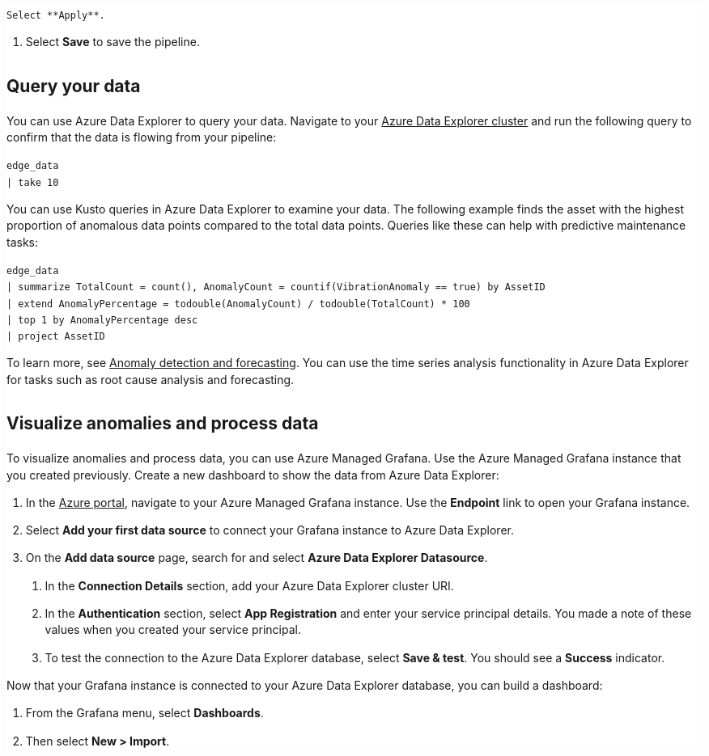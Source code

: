     Select **Apply**.

1. Select **Save** to save the pipeline.

## Query your data

You can use Azure Data Explorer to query your data. Navigate to your [Azure Data Explorer cluster](https://dataexplorer.azure.com) and run the following query to confirm that the data is flowing from your pipeline:

```kusto
edge_data
| take 10
```

You can use Kusto queries in Azure Data Explorer to examine your data. The following example finds the asset with the highest proportion of anomalous data points compared to the total data points. Queries like these can help with predictive maintenance tasks:

```kusto
edge_data
| summarize TotalCount = count(), AnomalyCount = countif(VibrationAnomaly == true) by AssetID
| extend AnomalyPercentage = todouble(AnomalyCount) / todouble(TotalCount) * 100
| top 1 by AnomalyPercentage desc
| project AssetID
```

To learn more, see [Anomaly detection and forecasting](/azure/data-explorer/kusto/query/anomaly-detection). You can use the time series analysis functionality in Azure Data Explorer for tasks such as root cause analysis and forecasting.

## Visualize anomalies and process data

To visualize anomalies and process data, you can use Azure Managed Grafana. Use the Azure Managed Grafana instance that you created previously. Create a new dashboard to show the data from Azure Data Explorer:

1. In the [Azure portal](https://portal.azure.com), navigate to your Azure Managed Grafana instance. Use the **Endpoint** link to open your Grafana instance.

1. Select **Add your first data source** to connect your Grafana instance to Azure Data Explorer.

1. On the **Add data source** page, search for and select **Azure Data Explorer Datasource**.

    1. In the **Connection Details** section, add your Azure Data Explorer cluster URI.

    1. In the **Authentication** section, select **App Registration** and enter your service principal details. You made a note of these values when you created your service principal.

    1. To test the connection to the Azure Data Explorer database, select **Save & test**. You should see a **Success** indicator.

Now that your Grafana instance is connected to your Azure Data Explorer database, you can build a dashboard:

1. From the Grafana menu, select **Dashboards**.

1. Then select **New > Import**.
